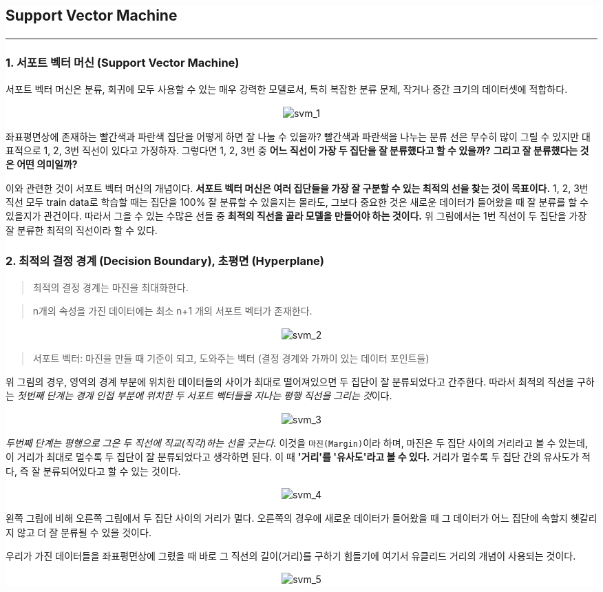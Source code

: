 ## Support Vector Machine

---

### 1. 서포트 벡터 머신 (Support Vector Machine)

서포트 벡터 머신은 분류, 회귀에 모두 사용할 수 있는 매우 강력한 모델로서, 특히 복잡한 분류 문제, 작거나 중간 크기의 데이터셋에 적합하다.

<p align="center">
    <img width="700" alt="svm_1" src="https://github.com/zacinthepark/TIL/assets/86648892/34d99770-bf1f-4451-8faa-a83e04645a8d">
</p>

좌표평면상에 존재하는 빨간색과 파란색 집단을 어떻게 하면 잘 나눌 수 있을까? 빨간색과 파란색을 나누는 분류 선은 무수히 많이 그릴 수 있지만 대표적으로 1, 2, 3번 직선이 있다고 가정하자. 그렇다면 1, 2, 3번 중 **어느 직선이 가장 두 집단을 잘 분류했다고 할 수 있을까?** **그리고 잘 분류했다는 것은 어떤 의미일까?**

이와 관련한 것이 서포트 벡터 머신의 개념이다. **서포트 벡터 머신은 여러 집단들을 가장 잘 구분할 수 있는 최적의 선을 찾는 것이 목표이다.** 1, 2, 3번 직선 모두 train data로 학습할 때는 집단을 100% 잘 분류할 수 있을지는 몰라도, 그보다 중요한 것은 새로운 데이터가 들어왔을 때 잘 분류를 할 수 있을지가 관건이다. 따라서 그을 수 있는 수많은 선들 중 **최적의 직선을 골라 모델을 만들어야 하는 것이다.** 위 그림에서는 1번 직선이 두 집단을 가장 잘 분류한 최적의 직선이라 할 수 있다.

### 2. 최적의 결정 경계 (Decision Boundary), 초평면 (Hyperplane)

> 최적의 결정 경계는 마진을 최대화한다.

> n개의 속성을 가진 데이터에는 최소 n+1 개의 서포트 벡터가 존재한다.

<p align="center">
    <img width="700" alt="svm_2" src="https://github.com/zacinthepark/TIL/assets/86648892/5c4b8b82-f0c9-490c-91ad-1415bef5136b">
</p>

> 서포트 벡터: 마진을 만들 때 기준이 되고, 도와주는 벡터 (결정 경계와 가까이 있는 데이터 포인트들)

위 그림의 경우, 영역의 경계 부분에 위치한 데이터들의 사이가 최대로 떨어져있으면 두 집단이 잘 분류되었다고 간주한다. 따라서 최적의 직선을 구하는 *첫번째 단계는 경계 인접 부분에 위치한 두 서포트 벡터들을 지나는 평행 직선을 그리는 것*이다.

<p align="center">
    <img width="700" alt="svm_3" src="https://github.com/zacinthepark/TIL/assets/86648892/8017a65b-9126-4d9a-a016-bdafd6ee1a26">
</p>

*두번째 단계는 평행으로 그은 두 직선에 직교(직각)하는 선을 긋는다.* 이것을 `마진(Margin)`이라 하며, 마진은 두 집단 사이의 거리라고 볼 수 있는데, 이 거리가 최대로 멀수록 두 집단이 잘 분류되었다고 생각하면 된다. 이 때 **'거리'를 '유사도'라고 볼 수 있다.** 거리가 멀수록 두 집단 간의 유사도가 적다, 즉 잘 분류되어있다고 할 수 있는 것이다.

<p align="center">
    <img width="700" alt="svm_4" src="https://github.com/zacinthepark/TIL/assets/86648892/346638e5-f84b-4b50-b814-013602bc7974">
</p>

왼쪽 그림에 비해 오른쪽 그림에서 두 집단 사이의 거리가 멀다. 오른쪽의 경우에 새로운 데이터가 들어왔을 때 그 데이터가 어느 집단에 속할지 헷갈리지 않고 더 잘 분류될 수 있을 것이다.

우리가 가진 데이터들을 좌표평면상에 그렸을 때 바로 그 직선의 길이(거리)를 구하기 힘들기에 여기서 유클리드 거리의 개념이 사용되는 것이다.

<p align="center">
    <img width="700" alt="svm_5" src="https://github.com/zacinthepark/TIL/assets/86648892/fed73457-5db9-46c9-965d-5e8e14d73c4e">
</p>
